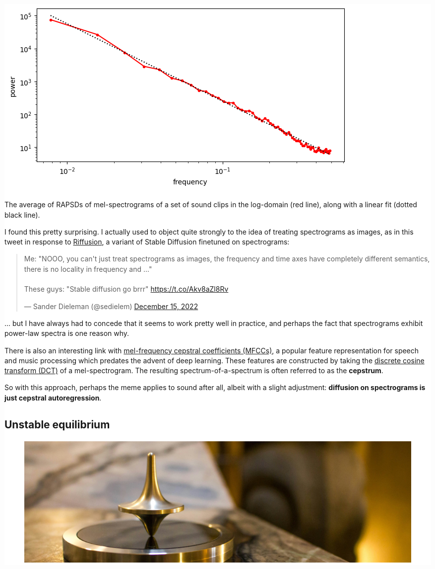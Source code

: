  <a href="/images/mean_log_melspec_rapsd.png"><img src="/images/mean_log_melspec_rapsd.png" alt="The average of RAPSDs of mel-spectrograms of a set of sound clips in the log-domain (red line), along with a linear fit (dotted black line)."></a>
  <figcaption>The average of RAPSDs of mel-spectrograms of a set of sound clips in the log-domain (red line), along with a linear fit (dotted black line).</figcaption>
</figure>

I found this pretty surprising. I actually used to object quite strongly to the idea of treating spectrograms as images, as in this tweet in response to [Riffusion](https://en.wikipedia.org/wiki/Riffusion), a variant of Stable Diffusion finetuned on spectrograms:

<blockquote class="twitter-tweet"><p lang="en" dir="ltr">Me: &quot;NOOO, you can&#39;t just treat spectrograms as images, the frequency and time axes have completely different semantics, there is no locality in frequency and ...&quot;<br><br>These guys: &quot;Stable diffusion go brrr&quot; <a href="https://t.co/Akv8aZl8Rv">https://t.co/Akv8aZl8Rv</a></p>&mdash; Sander Dieleman (@sedielem) <a href="https://twitter.com/sedielem/status/1603412454427574279?ref_src=twsrc%5Etfw">December 15, 2022</a></blockquote> <script async src="https://platform.twitter.com/widgets.js" charset="utf-8"></script>

... but I have always had to concede that it seems to work pretty well in practice, and perhaps the fact that spectrograms exhibit power-law spectra is one reason why.

There is also an interesting link with [mel-frequency cepstral coefficients (MFCCs)](https://en.wikipedia.org/wiki/Mel-frequency_cepstrum), a popular feature representation for speech and music processing which predates the advent of deep learning. These features are constructed by taking the [discrete cosine transform (DCT)](https://en.wikipedia.org/wiki/Discrete_cosine_transform) of a mel-spectrogram. The resulting spectrum-of-a-spectrum is often referred to as the **cepstrum**.

So with this approach, perhaps the meme applies to sound after all, albeit with a slight adjustment: **diffusion on spectrograms is just cepstral autoregression**.

## <a name="unstable-equilibrium"></a> Unstable equilibrium

<figure>
  <a href="/images/spinningtop.jpg"><img src="/images/spinningtop.jpg"></a>